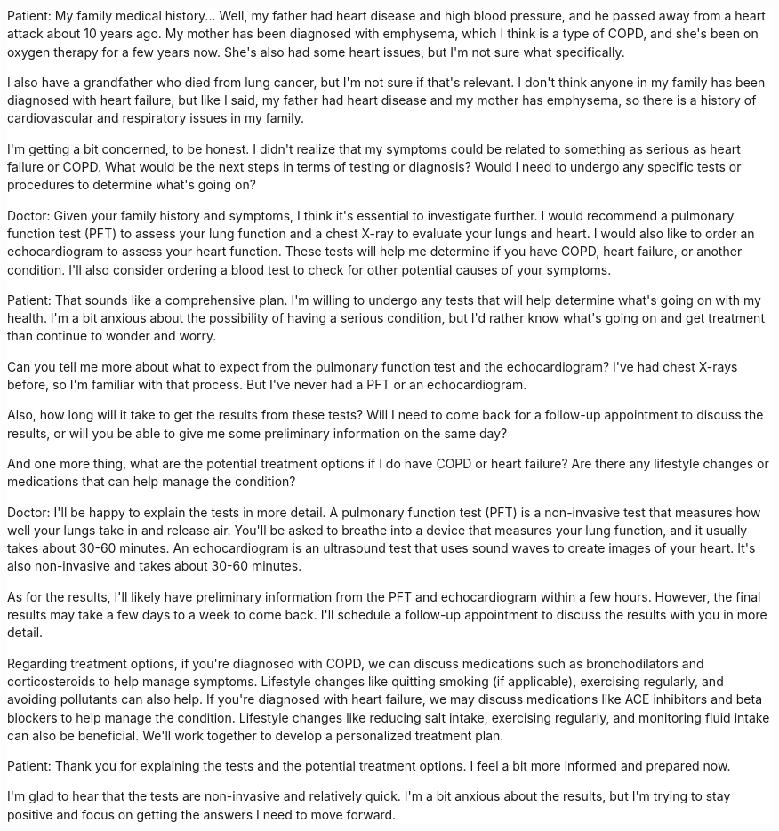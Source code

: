 Patient: My family medical history... Well, my father had heart disease and high blood pressure, and he passed away from a heart attack about 10 years ago. My mother has been diagnosed with emphysema, which I think is a type of COPD, and she's been on oxygen therapy for a few years now. She's also had some heart issues, but I'm not sure what specifically.

I also have a grandfather who died from lung cancer, but I'm not sure if that's relevant. I don't think anyone in my family has been diagnosed with heart failure, but like I said, my father had heart disease and my mother has emphysema, so there is a history of cardiovascular and respiratory issues in my family.

I'm getting a bit concerned, to be honest. I didn't realize that my symptoms could be related to something as serious as heart failure or COPD. What would be the next steps in terms of testing or diagnosis? Would I need to undergo any specific tests or procedures to determine what's going on?

Doctor: Given your family history and symptoms, I think it's essential to investigate further. I would recommend a pulmonary function test (PFT) to assess your lung function and a chest X-ray to evaluate your lungs and heart. I would also like to order an echocardiogram to assess your heart function. These tests will help me determine if you have COPD, heart failure, or another condition. I'll also consider ordering a blood test to check for other potential causes of your symptoms.

Patient: That sounds like a comprehensive plan. I'm willing to undergo any tests that will help determine what's going on with my health. I'm a bit anxious about the possibility of having a serious condition, but I'd rather know what's going on and get treatment than continue to wonder and worry.

Can you tell me more about what to expect from the pulmonary function test and the echocardiogram? I've had chest X-rays before, so I'm familiar with that process. But I've never had a PFT or an echocardiogram.

Also, how long will it take to get the results from these tests? Will I need to come back for a follow-up appointment to discuss the results, or will you be able to give me some preliminary information on the same day?

And one more thing, what are the potential treatment options if I do have COPD or heart failure? Are there any lifestyle changes or medications that can help manage the condition?

Doctor: I'll be happy to explain the tests in more detail. A pulmonary function test (PFT) is a non-invasive test that measures how well your lungs take in and release air. You'll be asked to breathe into a device that measures your lung function, and it usually takes about 30-60 minutes. An echocardiogram is an ultrasound test that uses sound waves to create images of your heart. It's also non-invasive and takes about 30-60 minutes.

As for the results, I'll likely have preliminary information from the PFT and echocardiogram within a few hours. However, the final results may take a few days to a week to come back. I'll schedule a follow-up appointment to discuss the results with you in more detail.

Regarding treatment options, if you're diagnosed with COPD, we can discuss medications such as bronchodilators and corticosteroids to help manage symptoms. Lifestyle changes like quitting smoking (if applicable), exercising regularly, and avoiding pollutants can also help. If you're diagnosed with heart failure, we may discuss medications like ACE inhibitors and beta blockers to help manage the condition. Lifestyle changes like reducing salt intake, exercising regularly, and monitoring fluid intake can also be beneficial. We'll work together to develop a personalized treatment plan.

Patient: Thank you for explaining the tests and the potential treatment options. I feel a bit more informed and prepared now.

I'm glad to hear that the tests are non-invasive and relatively quick. I'm a bit anxious about the results, but I'm trying to stay positive and focus on getting the answers I need to move forward.
